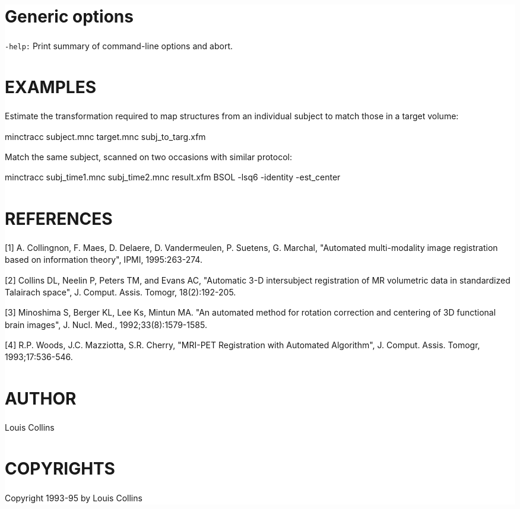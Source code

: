 Generic options
===============

`-help:` Print summary of command-line options and abort.

EXAMPLES
========

Estimate the transformation required to map structures from an individual subject to match those in a target volume:

minctracc subject.mnc target.mnc subj\_to\_targ.xfm

Match the same subject, scanned on two occasions with similar protocol:

minctracc subj\_time1.mnc subj\_time2.mnc result.xfm BSOL -lsq6 -identity -est\_center

REFERENCES
==========

\[1\] A. Collingnon, F. Maes, D. Delaere, D. Vandermeulen, P. Suetens, G. Marchal, "Automated multi-modality image registration based on information theory", IPMI, 1995:263-274.

\[2\] Collins DL, Neelin P, Peters TM, and Evans AC, "Automatic 3-D intersubject registration of MR volumetric data in standardized Talairach space", J. Comput. Assis. Tomogr, 18(2):192-205.

\[3\] Minoshima S, Berger KL, Lee Ks, Mintun MA. "An automated method for rotation correction and centering of 3D functional brain images", J. Nucl. Med., 1992;33(8):1579-1585.

\[4\] R.P. Woods, J.C. Mazziotta, S.R. Cherry, "MRI-PET Registration with Automated Algorithm", J. Comput. Assis. Tomogr, 1993;17:536-546.

AUTHOR
======

Louis Collins

COPYRIGHTS
==========

Copyright 1993-95 by Louis Collins
